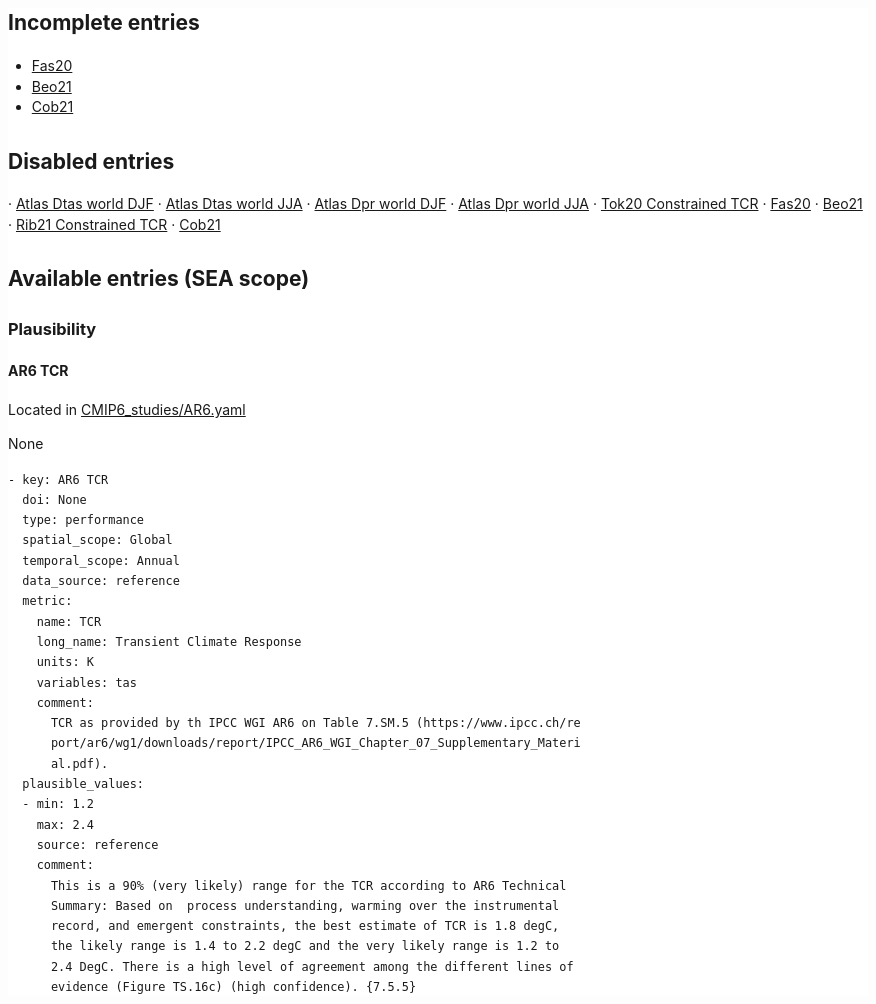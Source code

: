 ## Incomplete entries

 * [Fas20](CMIP6_studies/Fas20.yaml)
 * [Beo21](CMIP6_studies/Beo21.yaml)
 * [Cob21](CMIP6_studies/Cob21.yaml)
## Disabled entries

 · [Atlas Dtas world DJF](CMIP6_studies/AtlasIPCC.yaml)
 · [Atlas Dtas world JJA](CMIP6_studies/AtlasIPCC.yaml)
 · [Atlas Dpr world DJF](CMIP6_studies/AtlasIPCC.yaml)
 · [Atlas Dpr world JJA](CMIP6_studies/AtlasIPCC.yaml)
 · [Tok20 Constrained TCR](CMIP6_studies/Tok20.yaml)
 · [Fas20](CMIP6_studies/Fas20.yaml)
 · [Beo21](CMIP6_studies/Beo21.yaml)
 · [Rib21 Constrained TCR](CMIP6_studies/Rib21.yaml)
 · [Cob21](CMIP6_studies/Cob21.yaml)
## Available entries (SEA scope)
### Plausibility
#### AR6 TCR

Located in [CMIP6_studies/AR6.yaml](../CMIP6_studies/AR6.yaml)

None

```
- key: AR6 TCR
  doi: None
  type: performance
  spatial_scope: Global
  temporal_scope: Annual
  data_source: reference
  metric:
    name: TCR
    long_name: Transient Climate Response
    units: K
    variables: tas
    comment:
      TCR as provided by th IPCC WGI AR6 on Table 7.SM.5 (https://www.ipcc.ch/re
      port/ar6/wg1/downloads/report/IPCC_AR6_WGI_Chapter_07_Supplementary_Materi
      al.pdf).
  plausible_values:
  - min: 1.2
    max: 2.4
    source: reference
    comment:
      This is a 90% (very likely) range for the TCR according to AR6 Technical
      Summary: Based on  process understanding, warming over the instrumental
      record, and emergent constraints, the best estimate of TCR is 1.8 degC,
      the likely range is 1.4 to 2.2 degC and the very likely range is 1.2 to
      2.4 DegC. There is a high level of agreement among the different lines of
      evidence (Figure TS.16c) (high confidence). {7.5.5}

```
